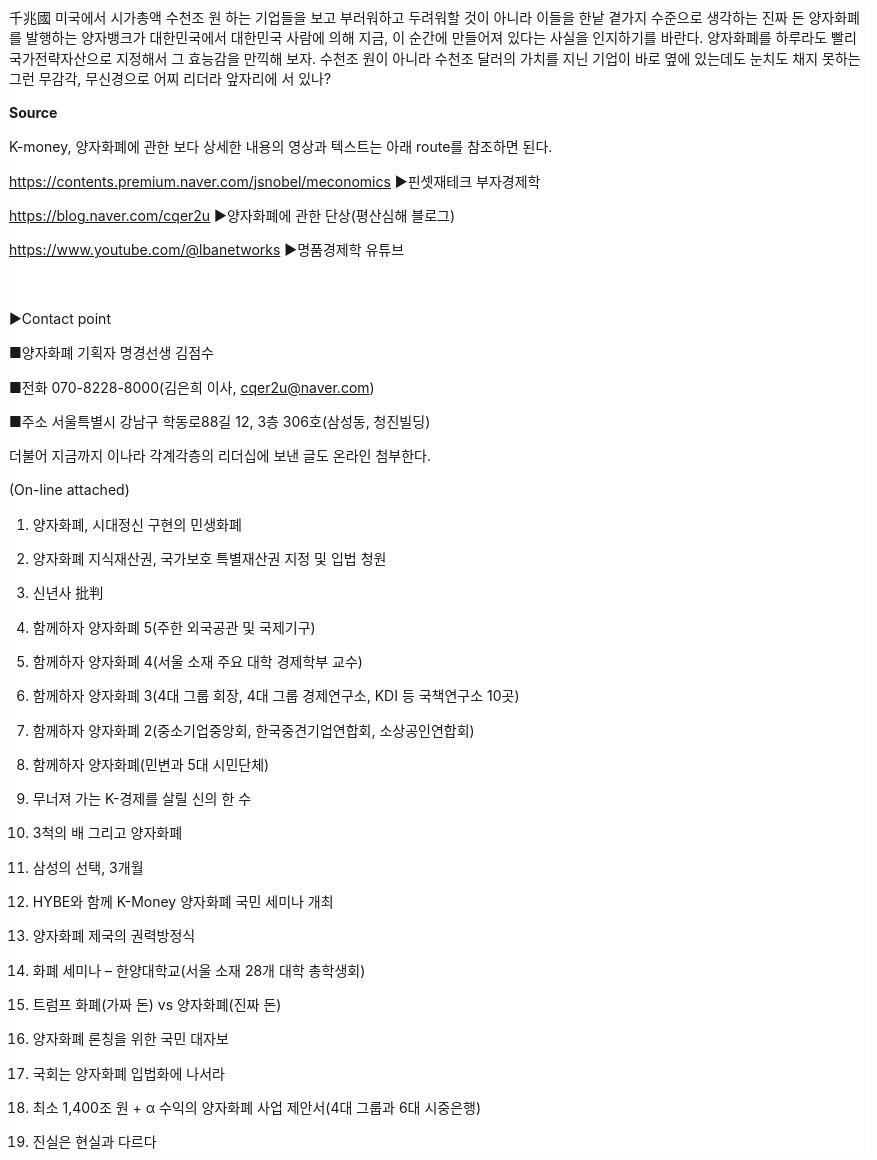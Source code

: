 千兆國 미국에서 시가총액 수천조 원 하는 기업들을 보고 부러워하고 두려워할 것이 아니라 이들을 한낱 곁가지 수준으로 생각하는 진짜 돈 양자화폐를 발행하는 양자뱅크가 대한민국에서 대한민국 사람에 의해 지금, 이 순간에 만들어져 있다는 사실을 인지하기를 바란다. 양자화폐를 하루라도 빨리 국가전략자산으로 지정해서 그 효능감을 만끽해 보자. 수천조 원이 아니라 수천조 달러의 가치를 지닌 기업이 바로 옆에 있는데도 눈치도 채지 못하는 그런 무감각, 무신경으로 어찌 리더라 앞자리에 서 있나?

**Source**

K-money, 양자화폐에 관한 보다 상세한 내용의 영상과 텍스트는 아래 route를 참조하면 된다.

<https://contents.premium.naver.com/jsnobel/meconomics> ▶핀셋재테크 부자경제학

<https://blog.naver.com/cqer2u> ▶양자화폐에 관한 단상(평산심해 블로그)

<https://www.youtube.com/@lbanetworks> ▶명품경제학 유튜브

​

▶Contact point

■양자화폐 기획자 명경선생 김점수

■전화 070-8228-8000(김은희 이사, [cqer2u@naver.com](mailto:cqer2u@naver.com))

■주소 서울특별시 강남구 학동로88길 12, 3층 306호(삼성동, 청진빌딩)

​더불어 지금까지 이나라 각계각층의 리더십에 보낸 글도 온라인 첨부한다.

(On-line attached)

1. 양자화폐, 시대정신 구현의 민생화폐

2. 양자화폐 지식재산권, 국가보호 특별재산권 지정 및 입법 청원

3. 신년사 批判

5. 함께하자 양자화폐 5(주한 외국공관 및 국제기구)

6. 함께하자 양자화폐 4(서울 소재 주요 대학 경제학부 교수)

7. 함께하자 양자화폐 3(4대 그룹 회장, 4대 그룹 경제연구소, KDI 등 국책연구소 10곳)

8. 함께하자 양자화폐 2(중소기업중앙회, 한국중견기업연합회, 소상공인연합회)

9. 함께하자 양자화폐(민변과 5대 시민단체)

10. 무너져 가는 K-경제를 살릴 신의 한 수

11. 3척의 배 그리고 양자화폐

12. 삼성의 선택, 3개월

13. HYBE와 함께 K-Money 양자화폐 국민 세미나 개최

14. 양자화폐 제국의 권력방정식

15. 화폐 세미나 – 한양대학교(서울 소재 28개 대학 총학생회)

16. 트럼프 화폐(가짜 돈) vs 양자화폐(진짜 돈)

17. 양자화폐 론칭을 위한 국민 대자보

18. 국회는 양자화폐 입법화에 나서라

19. 최소 1,400조 원 + α 수익의 양자화폐 사업 제안서(4대 그룹과 6대 시중은행)

20. 진실은 현실과 다르다

